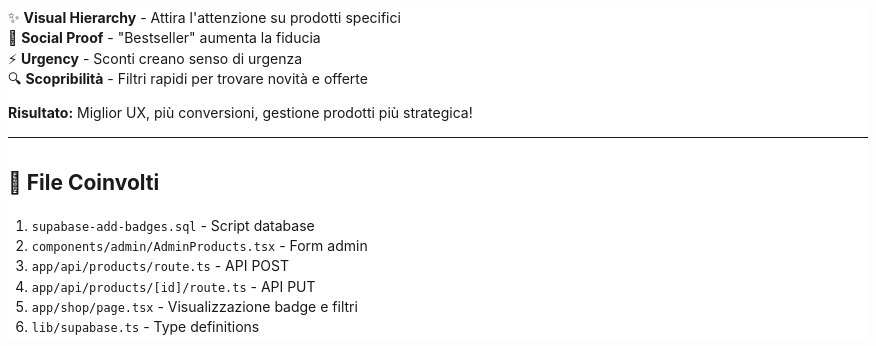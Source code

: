 ✨ **Visual Hierarchy** - Attira l'attenzione su prodotti specifici  
🎯 **Social Proof** - "Bestseller" aumenta la fiducia  
⚡ **Urgency** - Sconti creano senso di urgenza  
🔍 **Scopribilità** - Filtri rapidi per trovare novità e offerte

**Risultato:** Miglior UX, più conversioni, gestione prodotti più strategica!

---

## 🔗 File Coinvolti

1. `supabase-add-badges.sql` - Script database
2. `components/admin/AdminProducts.tsx` - Form admin
3. `app/api/products/route.ts` - API POST
4. `app/api/products/[id]/route.ts` - API PUT
5. `app/shop/page.tsx` - Visualizzazione badge e filtri
6. `lib/supabase.ts` - Type definitions

